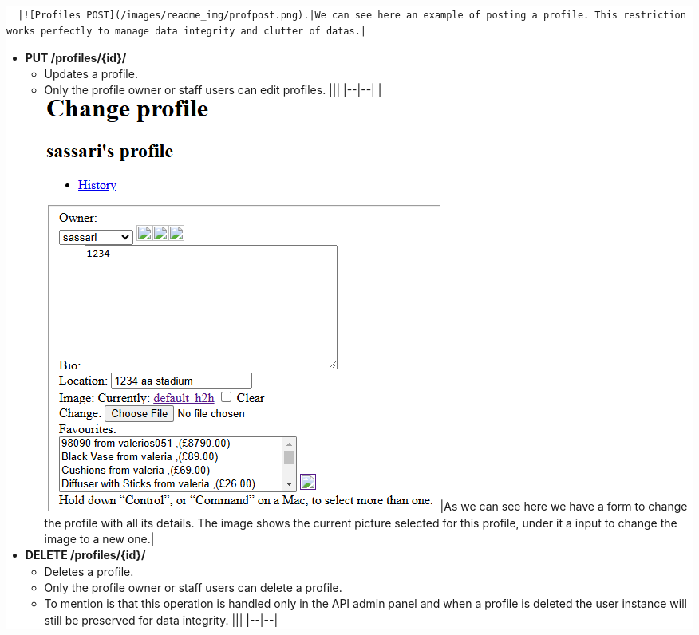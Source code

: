       |![Profiles POST](/images/readme_img/profpost.png).|We can see here an example of posting a profile. This restriction works perfectly to manage data integrity and clutter of datas.|
     
  - **PUT /profiles/{id}/**
    - Updates a profile.
    - Only the profile owner or staff users can edit profiles.
      |||
      |--|--|
      |![Profiles PUT](/images/readme_img/profput.png)|As we can see here we have a form to change the profile with all its details. The image shows the current picture selected for this profile, under it a input to change the image to a new one.|
  - **DELETE /profiles/{id}/**
    - Deletes a profile.
    - Only the profile owner or staff users can delete a profile.
    - To mention is that this operation is handled only in the API admin panel and when a profile is deleted the user instance will still be preserved for data integrity.
      |||
      |--|--|